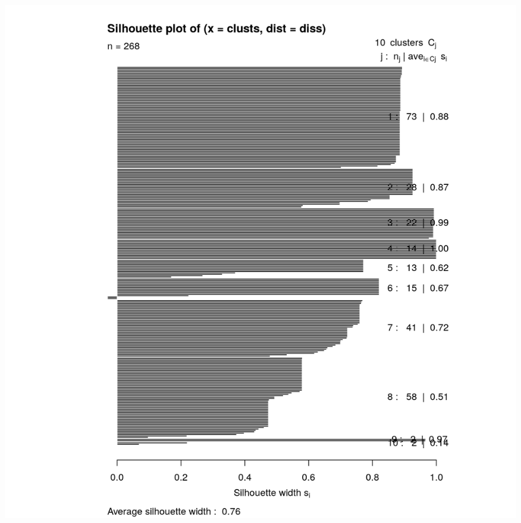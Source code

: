<img src="18-clustering_files/figure-html/unnamed-chunk-10-1.png" width="672" style="display: block; margin: auto;" />
